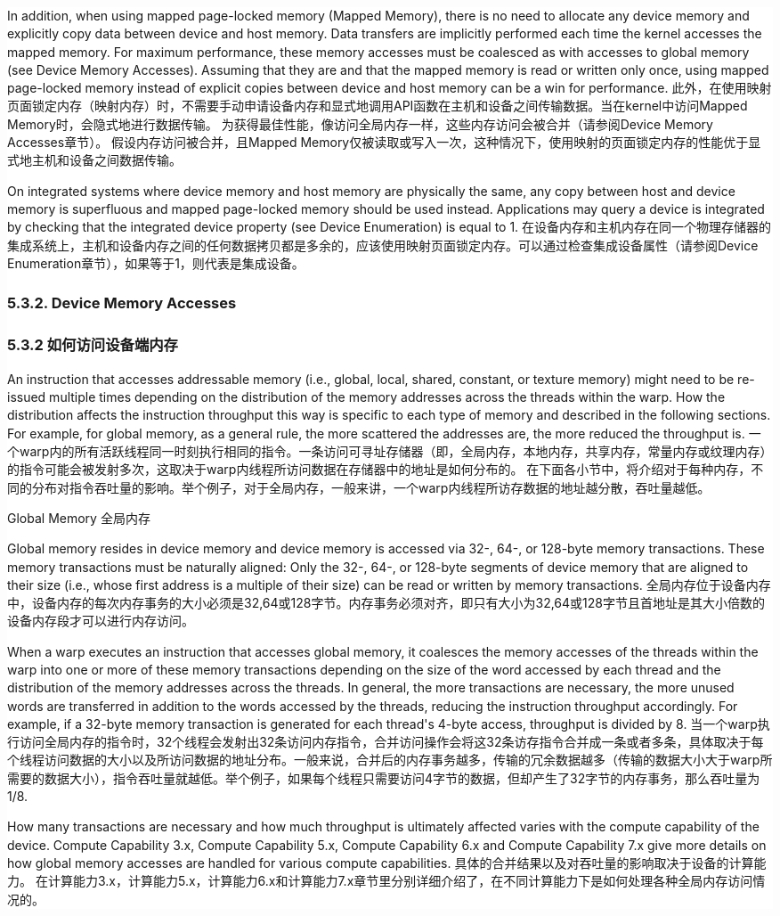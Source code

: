 In addition, when using mapped page-locked memory (Mapped Memory), there is no need to allocate any device memory and explicitly copy data between device and host memory. Data transfers are implicitly performed each time the kernel accesses the mapped memory. For maximum performance, these memory accesses must be coalesced as with accesses to global memory (see Device Memory Accesses). Assuming that they are and that the mapped memory is read or written only once, using mapped page-locked memory instead of explicit copies between device and host memory can be a win for performance.
此外，在使用映射页面锁定内存（映射内存）时，不需要手动申请设备内存和显式地调用API函数在主机和设备之间传输数据。当在kernel中访问Mapped Memory时，会隐式地进行数据传输。 为获得最佳性能，像访问全局内存一样，这些内存访问会被合并（请参阅Device Memory Accesses章节）。 假设内存访问被合并，且Mapped Memory仅被读取或写入一次，这种情况下，使用映射的页面锁定内存的性能优于显式地主机和设备之间数据传输。

On integrated systems where device memory and host memory are physically the same, any copy between host and device memory is superfluous and mapped page-locked memory should be used instead. Applications may query a device is integrated by checking that the integrated device property (see Device Enumeration) is equal to 1.
在设备内存和主机内存在同一个物理存储器的集成系统上，主机和设备内存之间的任何数据拷贝都是多余的，应该使用映射页面锁定内存。可以通过检查集成设备属性（请参阅Device Enumeration章节），如果等于1，则代表是集成设备。

### 5.3.2. Device Memory Accesses
### 5.3.2 如何访问设备端内存

An instruction that accesses addressable memory (i.e., global, local, shared, constant, or texture memory) might need to be re-issued multiple times depending on the distribution of the memory addresses across the threads within the warp. How the distribution affects the instruction throughput this way is specific to each type of memory and described in the following sections. For example, for global memory, as a general rule, the more scattered the addresses are, the more reduced the throughput is.
一个warp内的所有活跃线程同一时刻执行相同的指令。一条访问可寻址存储器（即，全局内存，本地内存，共享内存，常量内存或纹理内存）的指令可能会被发射多次，这取决于warp内线程所访问数据在存储器中的地址是如何分布的。
在下面各小节中，将介绍对于每种内存，不同的分布对指令吞吐量的影响。举个例子，对于全局内存，一般来讲，一个warp内线程所访存数据的地址越分散，吞吐量越低。

Global Memory
全局内存

Global memory resides in device memory and device memory is accessed via 32-, 64-, or 128-byte memory transactions. These memory transactions must be naturally aligned: Only the 32-, 64-, or 128-byte segments of device memory that are aligned to their size (i.e., whose first address is a multiple of their size) can be read or written by memory transactions.
全局内存位于设备内存中，设备内存的每次内存事务的大小必须是32,64或128字节。内存事务必须对齐，即只有大小为32,64或128字节且首地址是其大小倍数的设备内存段才可以进行内存访问。

When a warp executes an instruction that accesses global memory, it coalesces the memory accesses of the threads within the warp into one or more of these memory transactions depending on the size of the word accessed by each thread and the distribution of the memory addresses across the threads. In general, the more transactions are necessary, the more unused words are transferred in addition to the words accessed by the threads, reducing the instruction throughput accordingly. For example, if a 32-byte memory transaction is generated for each thread's 4-byte access, throughput is divided by 8.
当一个warp执行访问全局内存的指令时，32个线程会发射出32条访问内存指令，合并访问操作会将这32条访存指令合并成一条或者多条，具体取决于每个线程访问数据的大小以及所访问数据的地址分布。一般来说，合并后的内存事务越多，传输的冗余数据越多（传输的数据大小大于warp所需要的数据大小），指令吞吐量就越低。举个例子，如果每个线程只需要访问4字节的数据，但却产生了32字节的内存事务，那么吞吐量为1/8.

How many transactions are necessary and how much throughput is ultimately affected varies with the compute capability of the device. Compute Capability 3.x, Compute Capability 5.x, Compute Capability 6.x and Compute Capability 7.x give more details on how global memory accesses are handled for various compute capabilities.
具体的合并结果以及对吞吐量的影响取决于设备的计算能力。 在计算能力3.x，计算能力5.x，计算能力6.x和计算能力7.x章节里分别详细介绍了，在不同计算能力下是如何处理各种全局内存访问情况的。
